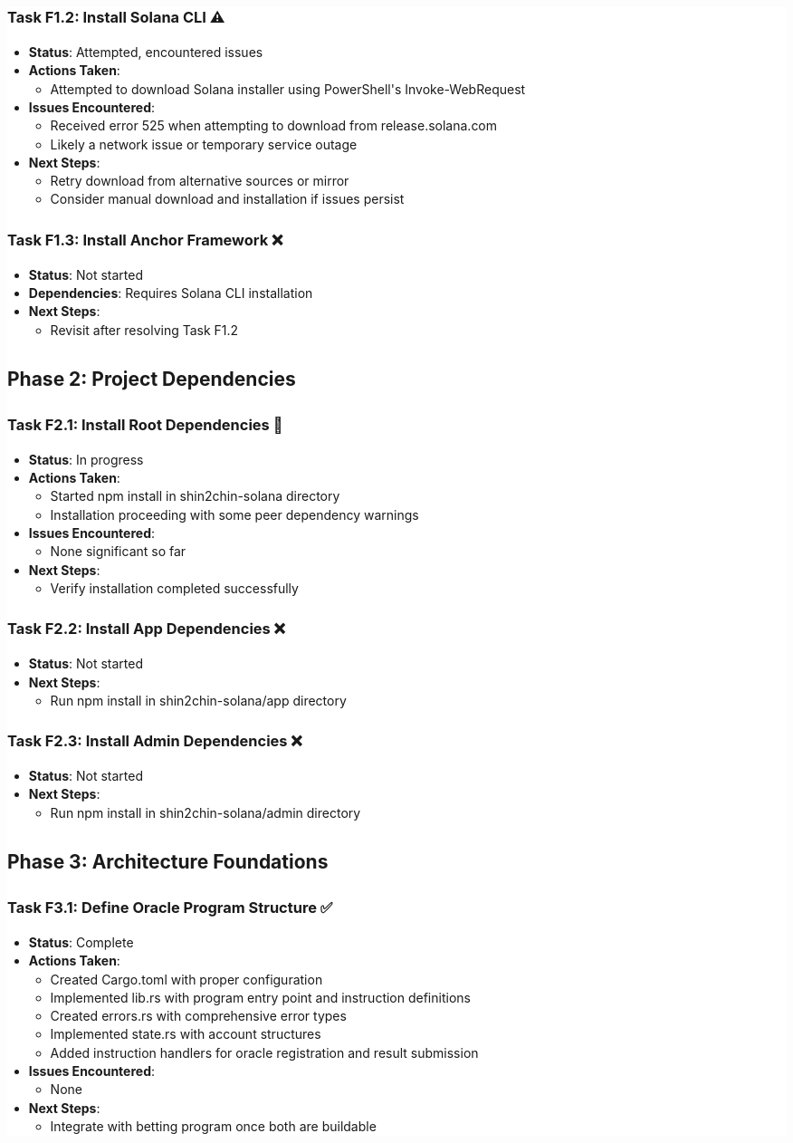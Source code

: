 ### Task F1.2: Install Solana CLI ⚠️
- **Status**: Attempted, encountered issues
- **Actions Taken**:
  - Attempted to download Solana installer using PowerShell's Invoke-WebRequest
- **Issues Encountered**:
  - Received error 525 when attempting to download from release.solana.com
  - Likely a network issue or temporary service outage
- **Next Steps**:
  - Retry download from alternative sources or mirror
  - Consider manual download and installation if issues persist

### Task F1.3: Install Anchor Framework ❌
- **Status**: Not started
- **Dependencies**: Requires Solana CLI installation
- **Next Steps**:
  - Revisit after resolving Task F1.2

## Phase 2: Project Dependencies

### Task F2.1: Install Root Dependencies 🔄
- **Status**: In progress
- **Actions Taken**:
  - Started npm install in shin2chin-solana directory
  - Installation proceeding with some peer dependency warnings
- **Issues Encountered**:
  - None significant so far
- **Next Steps**:
  - Verify installation completed successfully

### Task F2.2: Install App Dependencies ❌
- **Status**: Not started
- **Next Steps**:
  - Run npm install in shin2chin-solana/app directory

### Task F2.3: Install Admin Dependencies ❌
- **Status**: Not started
- **Next Steps**:
  - Run npm install in shin2chin-solana/admin directory

## Phase 3: Architecture Foundations

### Task F3.1: Define Oracle Program Structure ✅
- **Status**: Complete
- **Actions Taken**:
  - Created Cargo.toml with proper configuration
  - Implemented lib.rs with program entry point and instruction definitions
  - Created errors.rs with comprehensive error types
  - Implemented state.rs with account structures
  - Added instruction handlers for oracle registration and result submission
- **Issues Encountered**:
  - None
- **Next Steps**:
  - Integrate with betting program once both are buildable
